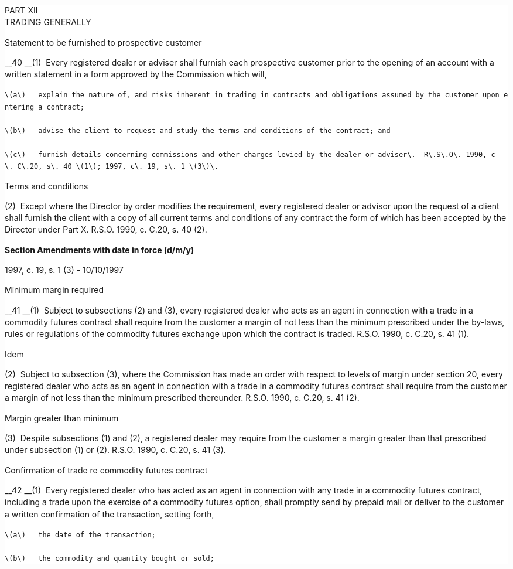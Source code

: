 <a id="BK58"></a>PART XII  
TRADING GENERALLY

Statement to be furnished to prospective customer

<a id="BK59"></a>__40 __\(1\)  Every registered dealer or adviser shall furnish each prospective customer prior to the opening of an account with a written statement in a form approved by the Commission which will,

	\(a\)	explain the nature of, and risks inherent in trading in contracts and obligations assumed by the customer upon entering a contract;

	\(b\)	advise the client to request and study the terms and conditions of the contract; and

	\(c\)	furnish details concerning commissions and other charges levied by the dealer or adviser\.  R\.S\.O\. 1990, c\. C\.20, s\. 40 \(1\); 1997, c\. 19, s\. 1 \(3\)\.

Terms and conditions

\(2\)  Except where the Director by order modifies the requirement, every registered dealer or advisor upon the request of a client shall furnish the client with a copy of all current terms and conditions of any contract the form of which has been accepted by the Director under Part X\.  R\.S\.O\. 1990, c\. C\.20, s\. 40 \(2\)\.

__Section Amendments with date in force \(d/m/y\)__

1997, c\. 19, s\. 1 \(3\) \- 10/10/1997

Minimum margin required

<a id="BK60"></a>__41 __\(1\)  Subject to subsections \(2\) and \(3\), every registered dealer who acts as an agent in connection with a trade in a commodity futures contract shall require from the customer a margin of not less than the minimum prescribed under the by\-laws, rules or regulations of the commodity futures exchange upon which the contract is traded\.  R\.S\.O\. 1990, c\. C\.20, s\. 41 \(1\)\.

Idem

\(2\)  Subject to subsection \(3\), where the Commission has made an order with respect to levels of margin under section 20, every registered dealer who acts as an agent in connection with a trade in a commodity futures contract shall require from the customer a margin of not less than the minimum prescribed thereunder\.  R\.S\.O\. 1990, c\. C\.20, s\. 41 \(2\)\.

Margin greater than minimum

\(3\)  Despite subsections \(1\) and \(2\), a registered dealer may require from the customer a margin greater than that prescribed under subsection \(1\) or \(2\)\.  R\.S\.O\. 1990, c\. C\.20, s\. 41 \(3\)\.

Confirmation of trade re commodity futures contract

<a id="BK61"></a>__42 __\(1\)  Every registered dealer who has acted as an agent in connection with any trade in a commodity futures contract, including a trade upon the exercise of a commodity futures option, shall promptly send by prepaid mail or deliver to the customer a written confirmation of the transaction, setting forth,

	\(a\)	the date of the transaction;

	\(b\)	the commodity and quantity bought or sold;
